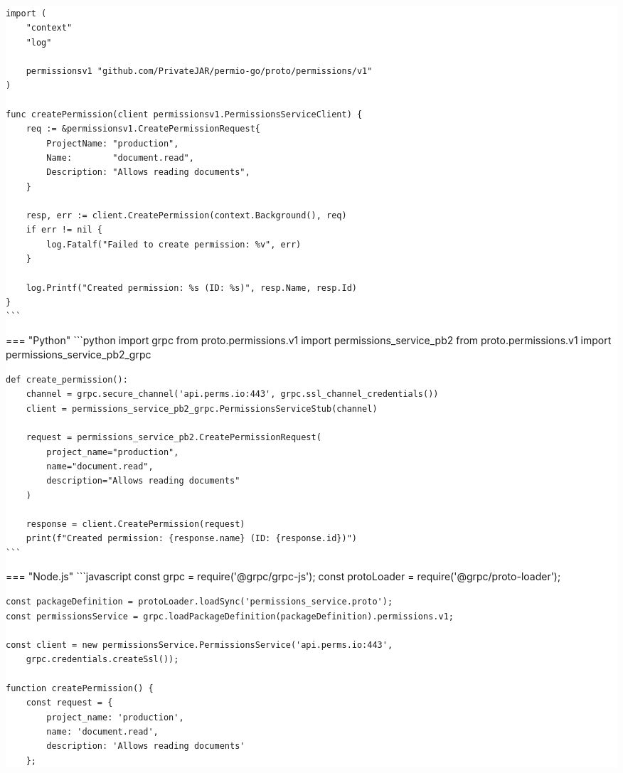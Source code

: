     import (
        "context"
        "log"
        
        permissionsv1 "github.com/PrivateJAR/permio-go/proto/permissions/v1"
    )

    func createPermission(client permissionsv1.PermissionsServiceClient) {
        req := &permissionsv1.CreatePermissionRequest{
            ProjectName: "production",
            Name:        "document.read",
            Description: "Allows reading documents",
        }
        
        resp, err := client.CreatePermission(context.Background(), req)
        if err != nil {
            log.Fatalf("Failed to create permission: %v", err)
        }
        
        log.Printf("Created permission: %s (ID: %s)", resp.Name, resp.Id)
    }
    ```

=== "Python"
    ```python
    import grpc
    from proto.permissions.v1 import permissions_service_pb2
    from proto.permissions.v1 import permissions_service_pb2_grpc

    def create_permission():
        channel = grpc.secure_channel('api.perms.io:443', grpc.ssl_channel_credentials())
        client = permissions_service_pb2_grpc.PermissionsServiceStub(channel)
        
        request = permissions_service_pb2.CreatePermissionRequest(
            project_name="production",
            name="document.read",
            description="Allows reading documents"
        )
        
        response = client.CreatePermission(request)
        print(f"Created permission: {response.name} (ID: {response.id})")
    ```

=== "Node.js"
    ```javascript
    const grpc = require('@grpc/grpc-js');
    const protoLoader = require('@grpc/proto-loader');

    const packageDefinition = protoLoader.loadSync('permissions_service.proto');
    const permissionsService = grpc.loadPackageDefinition(packageDefinition).permissions.v1;

    const client = new permissionsService.PermissionsService('api.perms.io:443', 
        grpc.credentials.createSsl());

    function createPermission() {
        const request = {
            project_name: 'production',
            name: 'document.read',
            description: 'Allows reading documents'
        };
        